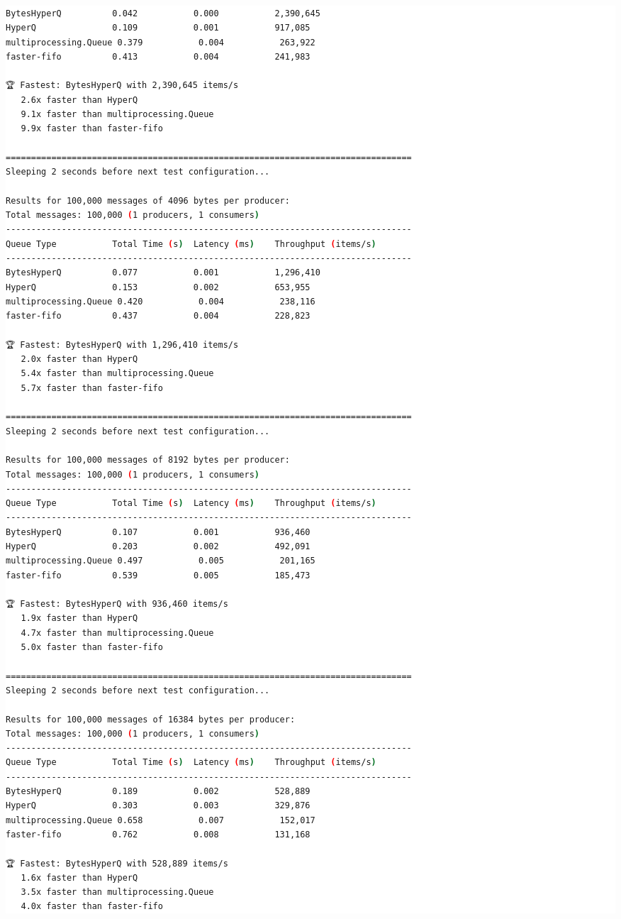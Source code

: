 ```bash
BytesHyperQ          0.042           0.000           2,390,645           
HyperQ               0.109           0.001           917,085             
multiprocessing.Queue 0.379           0.004           263,922             
faster-fifo          0.413           0.004           241,983             

🏆 Fastest: BytesHyperQ with 2,390,645 items/s
   2.6x faster than HyperQ
   9.1x faster than multiprocessing.Queue
   9.9x faster than faster-fifo

================================================================================
Sleeping 2 seconds before next test configuration...

Results for 100,000 messages of 4096 bytes per producer:
Total messages: 100,000 (1 producers, 1 consumers)
--------------------------------------------------------------------------------
Queue Type           Total Time (s)  Latency (ms)    Throughput (items/s)
--------------------------------------------------------------------------------
BytesHyperQ          0.077           0.001           1,296,410           
HyperQ               0.153           0.002           653,955             
multiprocessing.Queue 0.420           0.004           238,116             
faster-fifo          0.437           0.004           228,823             

🏆 Fastest: BytesHyperQ with 1,296,410 items/s
   2.0x faster than HyperQ
   5.4x faster than multiprocessing.Queue
   5.7x faster than faster-fifo

================================================================================
Sleeping 2 seconds before next test configuration...

Results for 100,000 messages of 8192 bytes per producer:
Total messages: 100,000 (1 producers, 1 consumers)
--------------------------------------------------------------------------------
Queue Type           Total Time (s)  Latency (ms)    Throughput (items/s)
--------------------------------------------------------------------------------
BytesHyperQ          0.107           0.001           936,460             
HyperQ               0.203           0.002           492,091             
multiprocessing.Queue 0.497           0.005           201,165             
faster-fifo          0.539           0.005           185,473             

🏆 Fastest: BytesHyperQ with 936,460 items/s
   1.9x faster than HyperQ
   4.7x faster than multiprocessing.Queue
   5.0x faster than faster-fifo

================================================================================
Sleeping 2 seconds before next test configuration...

Results for 100,000 messages of 16384 bytes per producer:
Total messages: 100,000 (1 producers, 1 consumers)
--------------------------------------------------------------------------------
Queue Type           Total Time (s)  Latency (ms)    Throughput (items/s)
--------------------------------------------------------------------------------
BytesHyperQ          0.189           0.002           528,889             
HyperQ               0.303           0.003           329,876             
multiprocessing.Queue 0.658           0.007           152,017             
faster-fifo          0.762           0.008           131,168             

🏆 Fastest: BytesHyperQ with 528,889 items/s
   1.6x faster than HyperQ
   3.5x faster than multiprocessing.Queue
   4.0x faster than faster-fifo
```
